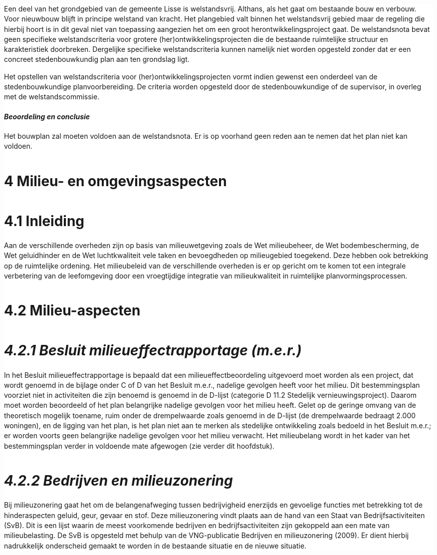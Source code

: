 Een deel van het grondgebied van de gemeente Lisse is welstandsvrij. Althans, als het gaat om bestaande bouw en verbouw. Voor nieuwbouw blijft in principe welstand van kracht. Het plangebied valt binnen het welstandsvrij gebied maar de regeling die hierbij hoort is in dit geval niet van toepassing aangezien het om een groot herontwikkelingsproject gaat. De welstandsnota bevat geen specifieke welstandscriteria voor grotere (her)ontwikkelingsprojecten die de bestaande ruimtelijke structuur en karakteristiek doorbreken. Dergelijke specifieke welstandscriteria kunnen namelijk niet worden opgesteld zonder dat er een concreet stedenbouwkundig plan aan ten grondslag ligt.

Het opstellen van welstandscriteria voor (her)ontwikkelingsprojecten vormt indien gewenst een onderdeel van de stedenbouwkundige planvoorbereiding. De criteria worden opgesteld door de stedenbouwkundige of de supervisor, in overleg met de welstandscommissie.

#### *Beoordeling en conclusie*

Het bouwplan zal moeten voldoen aan de welstandsnota. Er is op voorhand geen reden aan te nemen dat het plan niet kan voldoen.

# **4 Milieu- en omgevingsaspecten**

# **4.1 Inleiding**

Aan de verschillende overheden zijn op basis van milieuwetgeving zoals de Wet milieubeheer, de Wet bodembescherming, de Wet geluidhinder en de Wet luchtkwaliteit vele taken en bevoegdheden op milieugebied toegekend. Deze hebben ook betrekking op de ruimtelijke ordening. Het milieubeleid van de verschillende overheden is er op gericht om te komen tot een integrale verbetering van de leefomgeving door een vroegtijdige integratie van milieukwaliteit in ruimtelijke planvormingsprocessen.

# **4.2 Milieu-aspecten**

# *4.2.1 Besluit milieueffectrapportage (m.e.r.)*

In het Besluit milieueffectrapportage is bepaald dat een milieueffectbeoordeling uitgevoerd moet worden als een project, dat wordt genoemd in de bijlage onder C of D van het Besluit m.e.r., nadelige gevolgen heeft voor het milieu. Dit bestemmingsplan voorziet niet in activiteiten die zijn benoemd is genoemd in de D-lijst (categorie D 11.2 Stedelijk vernieuwingsproject). Daarom moet worden beoordeeld of het plan belangrijke nadelige gevolgen voor het milieu heeft. Gelet op de geringe omvang van de theoretisch mogelijk toename, ruim onder de drempelwaarde zoals genoemd in de D-lijst (de drempelwaarde bedraagt 2.000 woningen), en de ligging van het plan, is het plan niet aan te merken als stedelijke ontwikkeling zoals bedoeld in het Besluit m.e.r.; er worden voorts geen belangrijke nadelige gevolgen voor het milieu verwacht. Het milieubelang wordt in het kader van het bestemmingsplan verder in voldoende mate afgewogen (zie verder dit hoofdstuk).

# *4.2.2 Bedrijven en milieuzonering*

Bij milieuzonering gaat het om de belangenafweging tussen bedrijvigheid enerzijds en gevoelige functies met betrekking tot de hinderaspecten geluid, geur, gevaar en stof. Deze milieuzonering vindt plaats aan de hand van een Staat van Bedrijfsactiviteiten (SvB). Dit is een lijst waarin de meest voorkomende bedrijven en bedrijfsactiviteiten zijn gekoppeld aan een mate van milieubelasting. De SvB is opgesteld met behulp van de VNG-publicatie Bedrijven en milieuzonering (2009). Er dient hierbij nadrukkelijk onderscheid gemaakt te worden in de bestaande situatie en de nieuwe situatie.
